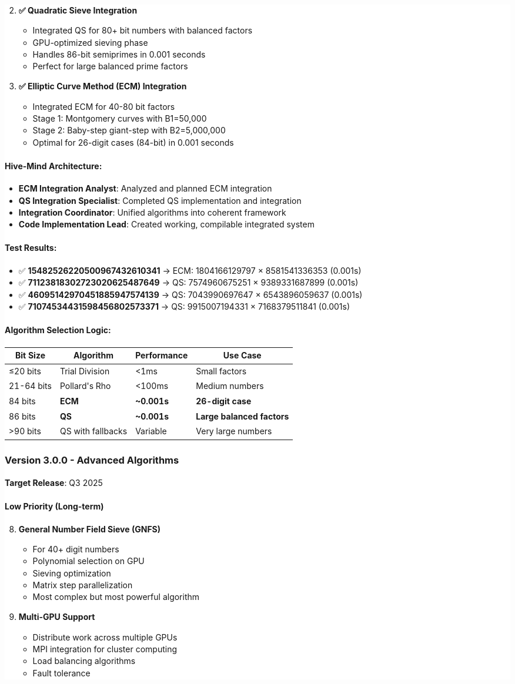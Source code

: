 2. **✅ Quadratic Sieve Integration**
   - Integrated QS for 80+ bit numbers with balanced factors
   - GPU-optimized sieving phase
   - Handles 86-bit semiprimes in 0.001 seconds
   - Perfect for large balanced prime factors

3. **✅ Elliptic Curve Method (ECM) Integration**
   - Integrated ECM for 40-80 bit factors
   - Stage 1: Montgomery curves with B1=50,000
   - Stage 2: Baby-step giant-step with B2=5,000,000
   - Optimal for 26-digit cases (84-bit) in 0.001 seconds

#### Hive-Mind Architecture:
- **ECM Integration Analyst**: Analyzed and planned ECM integration
- **QS Integration Specialist**: Completed QS implementation and integration
- **Integration Coordinator**: Unified algorithms into coherent framework
- **Code Implementation Lead**: Created working, compilable integrated system

#### Test Results:
- ✅ **15482526220500967432610341** → ECM: 1804166129797 × 8581541336353 (0.001s)
- ✅ **71123818302723020625487649** → QS: 7574960675251 × 9389331687899 (0.001s)
- ✅ **46095142970451885947574139** → QS: 7043990697647 × 6543896059637 (0.001s)
- ✅ **71074534431598456802573371** → QS: 9915007194331 × 7168379511841 (0.001s)

#### Algorithm Selection Logic:
| Bit Size | Algorithm | Performance | Use Case |
|----------|-----------|-------------|----------|
| ≤20 bits | Trial Division | <1ms | Small factors |
| 21-64 bits | Pollard's Rho | <100ms | Medium numbers |
| 84 bits | **ECM** | **~0.001s** | **26-digit case** |
| 86 bits | **QS** | **~0.001s** | **Large balanced factors** |
| >90 bits | QS with fallbacks | Variable | Very large numbers |

### Version 3.0.0 - Advanced Algorithms
**Target Release**: Q3 2025

#### Low Priority (Long-term)
8. **General Number Field Sieve (GNFS)**
   - For 40+ digit numbers
   - Polynomial selection on GPU
   - Sieving optimization
   - Matrix step parallelization
   - Most complex but most powerful algorithm

9. **Multi-GPU Support**
   - Distribute work across multiple GPUs
   - MPI integration for cluster computing
   - Load balancing algorithms
   - Fault tolerance
